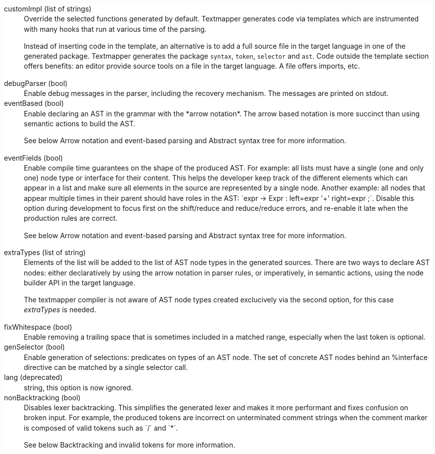 <dt>customImpl (list of strings)</dt>
<dd>Override the selected functions generated by default. Textmapper generates code via templates which are instrumented with many hooks that run at various time of the parsing.

Instead of inserting code in the template, an alternative is to add a full source file in the target language in one of the generated package. Textmapper generates the package `syntax`, `token`, `selector` and `ast`. Code outside the template section offers benefits: an editor provide source tools on a file in the target language. A file offers imports, etc.</dd>

<dt>debugParser (bool)</dt>
<dd>Enable debug messages in the parser, including the recovery mechanism. The messages are printed on stdout.</dd>

<dt>eventBased (bool)</dt>
<dd>Enable declaring an AST in the grammar with the *arrow notation*. The arrow based notation is more succinct than using semantic actions to build the AST.

See below Arrow notation and event-based parsing and Abstract syntax tree for more information.</dd>

<dt>eventFields (bool)</dt>
<dd>Enable compile time guarantees on the shape of the produced AST. For example: all lists must have a single (one and only one) node type or interface for their content. This helps the developer keep track of the different elements which can appear in a list and make sure all elements in the source are represented by a single node. Another example: all nodes that appear multiple times in their parent should have roles in the AST: `expr -> Expr : left=expr '+' right=expr ;`. Disable this option during development to focus first on the shift/reduce and reduce/reduce errors, and re-enable it late when the production rules are correct.

See below Arrow notation and event-based parsing and Abstract syntax tree for more information.

<dt>extraTypes (list of string)</dt>
<dd> Elements of the list will be added to the list of AST node types in the generated sources. There are two ways to declare AST nodes: either declaratively by using the arrow notation in parser rules, or imperatively, in semantic actions, using the node builder API in the target language. 
	
The textmapper compiler is not aware of AST node types created exclucively via the second option, for this case *extraTypes* is needed.</dd>

<dt>fixWhitespace (bool)</dt>
<dd>Enable removing a trailing space that is sometimes included in a matched range, especially when the last token is optional.</dd>

<dt>genSelector (bool)</dt>
<dd>Enable generation of selections: predicates on types of an AST node. The set of concrete AST nodes behind an %interface directive can be matched by a single selector call.</dd>

<dt>lang (deprecated)</dt>
<dd>string, this option is now ignored.</dd>

<dt>nonBacktracking (bool)</dt>
<dd>Disables lexer backtracking. This simplifies the generated lexer and makes it more performant and fixes confusion on broken input. For example, the produced tokens are incorrect on unterminated comment strings when the comment marker is composed of valid tokens such as `/` and `*`.

See below Backtracking and invalid tokens for more information.
</dd>
